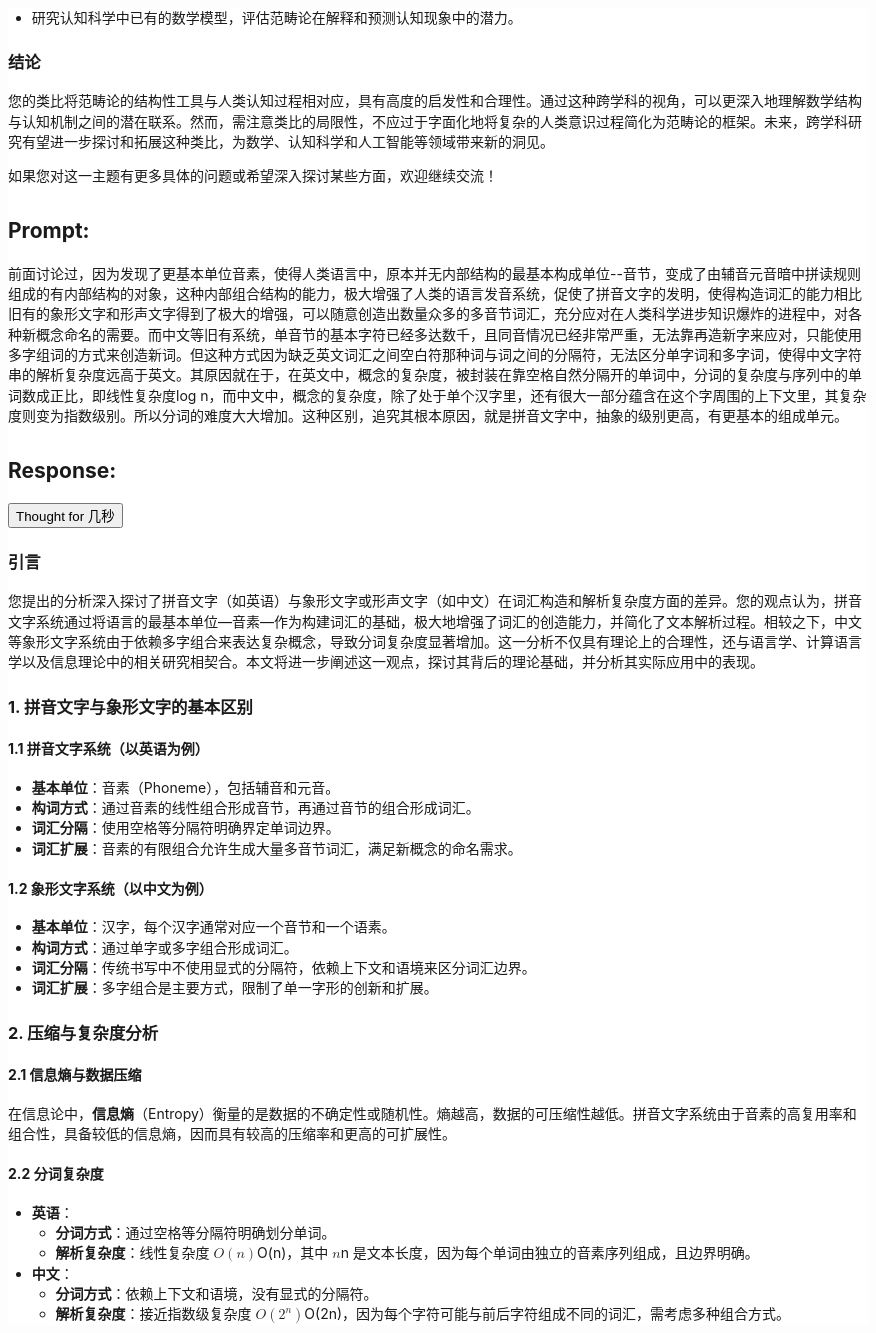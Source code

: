    * 研究认知科学中已有的数学模型，评估范畴论在解释和预测认知现象中的潜力。

### 结论

您的类比将范畴论的结构性工具与人类认知过程相对应，具有高度的启发性和合理性。通过这种跨学科的视角，可以更深入地理解数学结构与认知机制之间的潜在联系。然而，需注意类比的局限性，不应过于字面化地将复杂的人类意识过程简化为范畴论的框架。未来，跨学科研究有望进一步探讨和拓展这种类比，为数学、认知科学和人工智能等领域带来新的洞见。

如果您对这一主题有更多具体的问题或希望深入探讨某些方面，欢迎继续交流！

## Prompt:
前面讨论过，因为发现了更基本单位音素，使得人类语言中，原本并无内部结构的最基本构成单位--音节，变成了由辅音元音暗中拼读规则组成的有内部结构的对象，这种内部组合结构的能力，极大增强了人类的语言发音系统，促使了拼音文字的发明，使得构造词汇的能力相比旧有的象形文字和形声文字得到了极大的增强，可以随意创造出数量众多的多音节词汇，充分应对在人类科学进步知识爆炸的进程中，对各种新概念命名的需要。而中文等旧有系统，单音节的基本字符已经多达数千，且同音情况已经非常严重，无法靠再造新字来应对，只能使用多字组词的方式来创造新词。但这种方式因为缺乏英文词汇之间空白符那种词与词之间的分隔符，无法区分单字词和多字词，使得中文字符串的解析复杂度远高于英文。其原因就在于，在英文中，概念的复杂度，被封装在靠空格自然分隔开的单词中，分词的复杂度与序列中的单词数成正比，即线性复杂度log n，而中文中，概念的复杂度，除了处于单个汉字里，还有很大一部分蕴含在这个字周围的上下文里，其复杂度则变为指数级别。所以分词的难度大大增加。这种区别，追究其根本原因，就是拼音文字中，抽象的级别更高，有更基本的组成单元。

## Response:
<button>Thought for 几秒</button>

### 引言

您提出的分析深入探讨了拼音文字（如英语）与象形文字或形声文字（如中文）在词汇构造和解析复杂度方面的差异。您的观点认为，拼音文字系统通过将语言的最基本单位—音素—作为构建词汇的基础，极大地增强了词汇的创造能力，并简化了文本解析过程。相较之下，中文等象形文字系统由于依赖多字组合来表达复杂概念，导致分词复杂度显著增加。这一分析不仅具有理论上的合理性，还与语言学、计算语言学以及信息理论中的相关研究相契合。本文将进一步阐述这一观点，探讨其背后的理论基础，并分析其实际应用中的表现。

### 1\. 拼音文字与象形文字的基本区别

#### 1.1 拼音文字系统（以英语为例）

* **基本单位**：音素（Phoneme），包括辅音和元音。
* **构词方式**：通过音素的线性组合形成音节，再通过音节的组合形成词汇。
* **词汇分隔**：使用空格等分隔符明确界定单词边界。
* **词汇扩展**：音素的有限组合允许生成大量多音节词汇，满足新概念的命名需求。

#### 1.2 象形文字系统（以中文为例）

* **基本单位**：汉字，每个汉字通常对应一个音节和一个语素。
* **构词方式**：通过单字或多字组合形成词汇。
* **词汇分隔**：传统书写中不使用显式的分隔符，依赖上下文和语境来区分词汇边界。
* **词汇扩展**：多字组合是主要方式，限制了单一字形的创新和扩展。

### 2\. 压缩与复杂度分析

#### 2.1 信息熵与数据压缩

在信息论中，**信息熵**（Entropy）衡量的是数据的不确定性或随机性。熵越高，数据的可压缩性越低。拼音文字系统由于音素的高复用率和组合性，具备较低的信息熵，因而具有较高的压缩率和更高的可扩展性。

#### 2.2 分词复杂度

* **英语**：
  * **分词方式**：通过空格等分隔符明确划分单词。
  * **解析复杂度**：线性复杂度 <math><semantics><mrow><mi>O</mi><mo>(</mo><mi>n</mi><mo>)</mo></mrow><annotation>O(n)</annotation></semantics></math>O(n)，其中 <math><semantics><mrow><mi>n</mi></mrow><annotation>n</annotation></semantics></math>n 是文本长度，因为每个单词由独立的音素序列组成，且边界明确。
* **中文**：
  * **分词方式**：依赖上下文和语境，没有显式的分隔符。
  * **解析复杂度**：接近指数级复杂度 <math><semantics><mrow><mi>O</mi><mo>(</mo><msup><mn>2</mn><mi>n</mi></msup><mo>)</mo></mrow><annotation>O(2^n)</annotation></semantics></math>O(2n)，因为每个字符可能与前后字符组成不同的词汇，需考虑多种组合方式。
